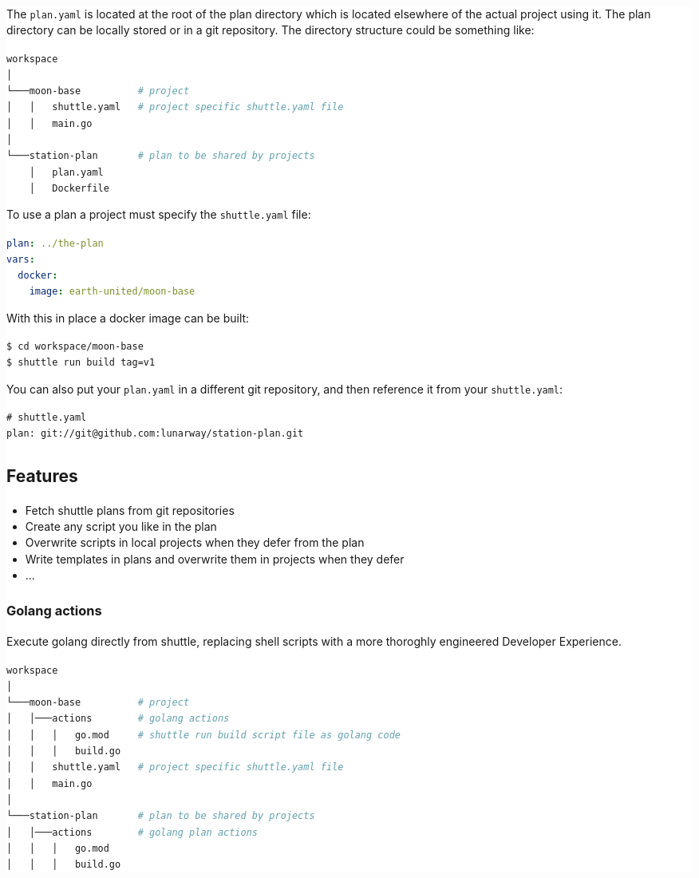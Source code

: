 ```yaml
```

The `plan.yaml` is located at the root of the plan directory which is located
elsewhere of the actual project using it. The plan directory can be locally
stored or in a git repository. The directory structure could be something like:

```sh
workspace
│
└───moon-base          # project
│   │   shuttle.yaml   # project specific shuttle.yaml file
│   │   main.go
│
└───station-plan       # plan to be shared by projects
    │   plan.yaml
    │   Dockerfile
```

To use a plan a project must specify the `shuttle.yaml` file:

```yaml
plan: ../the-plan
vars:
  docker:
    image: earth-united/moon-base
```

With this in place a docker image can be built:

```sh
$ cd workspace/moon-base
$ shuttle run build tag=v1
```

You can also put your `plan.yaml` in a different git repository, and then
reference it from your `shuttle.yaml`:

```
# shuttle.yaml
plan: git://git@github.com:lunarway/station-plan.git
```

## Features

- Fetch shuttle plans from git repositories
- Create any script you like in the plan
- Overwrite scripts in local projects when they defer from the plan
- Write templates in plans and overwrite them in projects when they defer
- ...

### Golang actions 

Execute golang directly from shuttle, replacing shell scripts with a more thoroghly engineered Developer Experience.

```sh
workspace
│
└───moon-base          # project
│   │───actions        # golang actions
│   │   │   go.mod     # shuttle run build script file as golang code
│   │   │   build.go
│   │   shuttle.yaml   # project specific shuttle.yaml file
│   │   main.go
│
└───station-plan       # plan to be shared by projects
│   │───actions        # golang plan actions
│   │   │   go.mod     
│   │   │   build.go
```